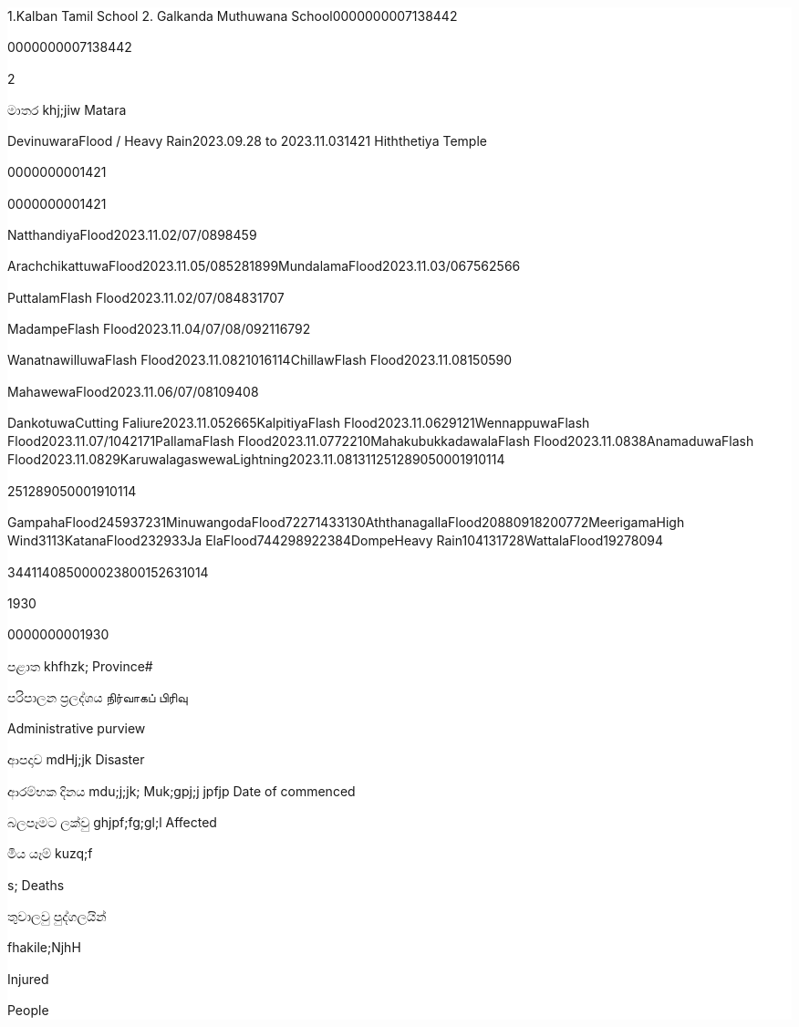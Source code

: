1.Kalban Tamil School 2. Galkanda Muthuwana School0000000007138442

0000000007138442

2

මාතර khj;jiw Matara

DevinuwaraFlood / Heavy Rain2023.09.28 to 2023.11.031421 Hiththetiya Temple

0000000001421

0000000001421

NatthandiyaFlood2023.11.02/07/0898459

ArachchikattuwaFlood2023.11.05/085281899MundalamaFlood2023.11.03/067562566

PuttalamFlash Flood2023.11.02/07/084831707

MadampeFlash Flood2023.11.04/07/08/092116792

WanatnawilluwaFlash Flood2023.11.0821016114ChillawFlash Flood2023.11.08150590

MahawewaFlood2023.11.06/07/08109408

DankotuwaCutting Faliure2023.11.052665KalpitiyaFlash Flood2023.11.0629121WennappuwaFlash Flood2023.11.07/1042171PallamaFlash Flood2023.11.0772210MahakubukkadawalaFlash Flood2023.11.0838AnamaduwaFlash Flood2023.11.0829KaruwalagaswewaLightning2023.11.081311251289050001910114

251289050001910114

GampahaFlood245937231MinuwangodaFlood72271433130AththanagallaFlood20880918200772MeerigamaHigh Wind3113KatanaFlood232933Ja ElaFlood744298922384DompeHeavy Rain104131728WattalaFlood19278094

344114085000023800152631014

1930

0000000001930

පළාත khfhzk; Province#

පරිපාලන ප්‍රලද්ශය நிர்வாகப் பிரிவு

Administrative purview

ආපදාව mdHj;jk Disaster

ආරම්භක දිනය mdu;j;jk; Muk;gpj;j jpfjp Date of commenced

බලපෑමට ලක්වු ghjpf;fg;gl;l Affected

මිය යෑම් kuzq;f

s; Deaths

තුවාලවු පුද්ගලයින්

fhakile;NjhH

Injured

People

